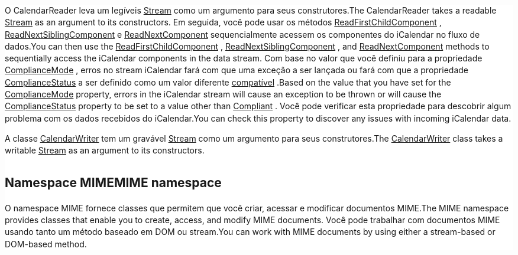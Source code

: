<span data-ttu-id="2dba4-162">O CalendarReader leva um legíveis [Stream](https://msdn.microsoft.com/library/System.IO.Stream.aspx) como um argumento para seus construtores.</span><span class="sxs-lookup"><span data-stu-id="2dba4-162">The CalendarReader takes a readable [Stream](https://msdn.microsoft.com/library/System.IO.Stream.aspx) as an argument to its constructors.</span></span> <span data-ttu-id="2dba4-163">Em seguida, você pode usar os métodos [ReadFirstChildComponent](https://msdn.microsoft.com/library/Microsoft.Exchange.Data.ContentTypes.iCalendar.CalendarReader.ReadFirstChildComponent.aspx) , [ReadNextSiblingComponent](https://msdn.microsoft.com/library/Microsoft.Exchange.Data.ContentTypes.iCalendar.CalendarReader.ReadNextSiblingComponent.aspx) e [ReadNextComponent](https://msdn.microsoft.com/library/Microsoft.Exchange.Data.ContentTypes.iCalendar.CalendarReader.ReadNextComponent.aspx) sequencialmente acessem os componentes do iCalendar no fluxo de dados.</span><span class="sxs-lookup"><span data-stu-id="2dba4-163">You can then use the [ReadFirstChildComponent](https://msdn.microsoft.com/library/Microsoft.Exchange.Data.ContentTypes.iCalendar.CalendarReader.ReadFirstChildComponent.aspx) , [ReadNextSiblingComponent](https://msdn.microsoft.com/library/Microsoft.Exchange.Data.ContentTypes.iCalendar.CalendarReader.ReadNextSiblingComponent.aspx) , and [ReadNextComponent](https://msdn.microsoft.com/library/Microsoft.Exchange.Data.ContentTypes.iCalendar.CalendarReader.ReadNextComponent.aspx) methods to sequentially access the iCalendar components in the data stream.</span></span> <span data-ttu-id="2dba4-164">Com base no valor que você definiu para a propriedade [ComplianceMode](https://msdn.microsoft.com/library/Microsoft.Exchange.Data.ContentTypes.iCalendar.CalendarReader.ComplianceMode.aspx) , erros no stream iCalendar fará com que uma exceção a ser lançada ou fará com que a propriedade [ComplianceStatus](https://msdn.microsoft.com/library/Microsoft.Exchange.Data.ContentTypes.iCalendar.CalendarReader.ComplianceStatus.aspx) a ser definido como um valor diferente [compatível](https://msdn.microsoft.com/library/Microsoft.Exchange.Data.ContentTypes.iCalendar.CalendarComplianceStatus.Compliant.aspx) .</span><span class="sxs-lookup"><span data-stu-id="2dba4-164">Based on the value that you have set for the [ComplianceMode](https://msdn.microsoft.com/library/Microsoft.Exchange.Data.ContentTypes.iCalendar.CalendarReader.ComplianceMode.aspx) property, errors in the iCalendar stream will cause an exception to be thrown or will cause the [ComplianceStatus](https://msdn.microsoft.com/library/Microsoft.Exchange.Data.ContentTypes.iCalendar.CalendarReader.ComplianceStatus.aspx) property to be set to a value other than [Compliant](https://msdn.microsoft.com/library/Microsoft.Exchange.Data.ContentTypes.iCalendar.CalendarComplianceStatus.Compliant.aspx) .</span></span> <span data-ttu-id="2dba4-165">Você pode verificar esta propriedade para descobrir algum problema com os dados recebidos do iCalendar.</span><span class="sxs-lookup"><span data-stu-id="2dba4-165">You can check this property to discover any issues with incoming iCalendar data.</span></span> 
  
<span data-ttu-id="2dba4-166">A classe [CalendarWriter](https://msdn.microsoft.com/library/Microsoft.Exchange.Data.ContentTypes.iCalendar.CalendarWriter.aspx) tem um gravável [Stream](https://msdn.microsoft.com/library/System.IO.Stream.aspx) como um argumento para seus construtores.</span><span class="sxs-lookup"><span data-stu-id="2dba4-166">The [CalendarWriter](https://msdn.microsoft.com/library/Microsoft.Exchange.Data.ContentTypes.iCalendar.CalendarWriter.aspx) class takes a writable [Stream](https://msdn.microsoft.com/library/System.IO.Stream.aspx) as an argument to its constructors.</span></span> 
  
## <a name="mime-namespace"></a><span data-ttu-id="2dba4-167">Namespace MIME</span><span class="sxs-lookup"><span data-stu-id="2dba4-167">MIME namespace</span></span>
<span data-ttu-id="2dba4-168"><a name="MIME"> </a></span><span class="sxs-lookup"><span data-stu-id="2dba4-168"></span></span>

<span data-ttu-id="2dba4-169">O namespace MIME fornece classes que permitem que você criar, acessar e modificar documentos MIME.</span><span class="sxs-lookup"><span data-stu-id="2dba4-169">The MIME namespace provides classes that enable you to create, access, and modify MIME documents.</span></span> <span data-ttu-id="2dba4-170">Você pode trabalhar com documentos MIME usando tanto um método baseado em DOM ou stream.</span><span class="sxs-lookup"><span data-stu-id="2dba4-170">You can work with MIME documents by using either a stream-based or DOM-based method.</span></span>
  
